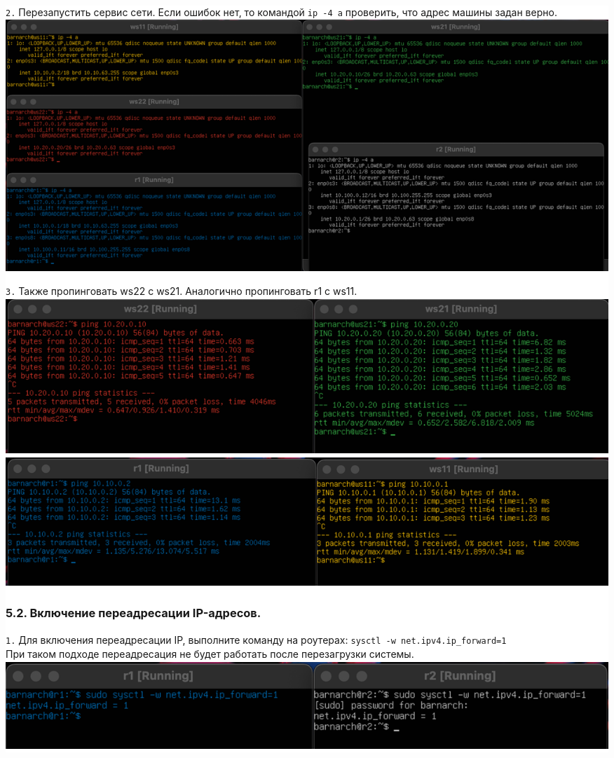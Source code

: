 `2.` Перезапустить сервис сети. Если ошибок нет, то командой `ip -4 a` проверить, что адрес машины задан верно. 
    ![](images/5.2.png)  

`3.` Также пропинговать ws22 с ws21. Аналогично пропинговать r1 с ws11.  
    ![](images/5.3.png)  
    ![](images/5.4.png)  

### 5.2. Включение переадресации IP-адресов.

`1.` Для включения переадресации IP, выполните команду на роутерах:
`sysctl -w net.ipv4.ip_forward=1`  
    При таком подходе переадресация не будет работать после перезагрузки системы.  
    ![](images/5.5.png)  
